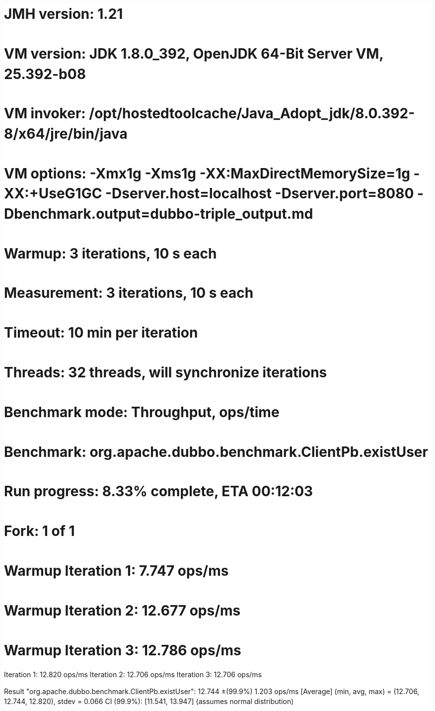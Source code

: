 
# JMH version: 1.21
# VM version: JDK 1.8.0_392, OpenJDK 64-Bit Server VM, 25.392-b08
# VM invoker: /opt/hostedtoolcache/Java_Adopt_jdk/8.0.392-8/x64/jre/bin/java
# VM options: -Xmx1g -Xms1g -XX:MaxDirectMemorySize=1g -XX:+UseG1GC -Dserver.host=localhost -Dserver.port=8080 -Dbenchmark.output=dubbo-triple_output.md
# Warmup: 3 iterations, 10 s each
# Measurement: 3 iterations, 10 s each
# Timeout: 10 min per iteration
# Threads: 32 threads, will synchronize iterations
# Benchmark mode: Throughput, ops/time
# Benchmark: org.apache.dubbo.benchmark.ClientPb.existUser

# Run progress: 8.33% complete, ETA 00:12:03
# Fork: 1 of 1
# Warmup Iteration   1: 7.747 ops/ms
# Warmup Iteration   2: 12.677 ops/ms
# Warmup Iteration   3: 12.786 ops/ms
Iteration   1: 12.820 ops/ms
Iteration   2: 12.706 ops/ms
Iteration   3: 12.706 ops/ms


Result "org.apache.dubbo.benchmark.ClientPb.existUser":
  12.744 ±(99.9%) 1.203 ops/ms [Average]
  (min, avg, max) = (12.706, 12.744, 12.820), stdev = 0.066
  CI (99.9%): [11.541, 13.947] (assumes normal distribution)
